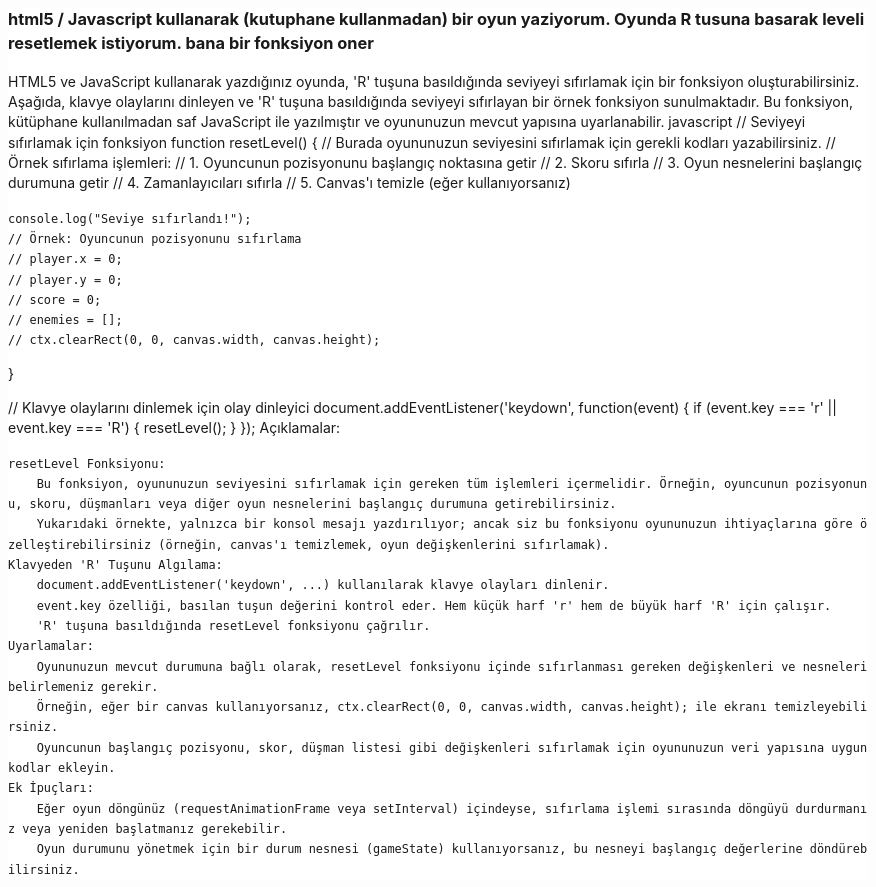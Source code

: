 ### html5 / Javascript kullanarak (kutuphane kullanmadan) bir oyun yaziyorum. Oyunda R tusuna basarak leveli resetlemek istiyorum. bana bir fonksiyon oner

HTML5 ve JavaScript kullanarak yazdığınız oyunda, 'R' tuşuna basıldığında seviyeyi sıfırlamak için bir fonksiyon oluşturabilirsiniz. Aşağıda, klavye olaylarını dinleyen ve 'R' tuşuna basıldığında seviyeyi sıfırlayan bir örnek fonksiyon sunulmaktadır. Bu fonksiyon, kütüphane kullanılmadan saf JavaScript ile yazılmıştır ve oyununuzun mevcut yapısına uyarlanabilir.
javascript
// Seviyeyi sıfırlamak için fonksiyon
function resetLevel() {
    // Burada oyununuzun seviyesini sıfırlamak için gerekli kodları yazabilirsiniz.
    // Örnek sıfırlama işlemleri:
    // 1. Oyuncunun pozisyonunu başlangıç noktasına getir
    // 2. Skoru sıfırla
    // 3. Oyun nesnelerini başlangıç durumuna getir
    // 4. Zamanlayıcıları sıfırla
    // 5. Canvas'ı temizle (eğer kullanıyorsanız)
    
    console.log("Seviye sıfırlandı!");
    // Örnek: Oyuncunun pozisyonunu sıfırlama
    // player.x = 0;
    // player.y = 0;
    // score = 0;
    // enemies = [];
    // ctx.clearRect(0, 0, canvas.width, canvas.height);
}

// Klavye olaylarını dinlemek için olay dinleyici
document.addEventListener('keydown', function(event) {
    if (event.key === 'r' || event.key === 'R') {
        resetLevel();
    }
});
Açıklamalar:

    resetLevel Fonksiyonu:
        Bu fonksiyon, oyununuzun seviyesini sıfırlamak için gereken tüm işlemleri içermelidir. Örneğin, oyuncunun pozisyonunu, skoru, düşmanları veya diğer oyun nesnelerini başlangıç durumuna getirebilirsiniz.
        Yukarıdaki örnekte, yalnızca bir konsol mesajı yazdırılıyor; ancak siz bu fonksiyonu oyununuzun ihtiyaçlarına göre özelleştirebilirsiniz (örneğin, canvas'ı temizlemek, oyun değişkenlerini sıfırlamak).
    Klavyeden 'R' Tuşunu Algılama:
        document.addEventListener('keydown', ...) kullanılarak klavye olayları dinlenir.
        event.key özelliği, basılan tuşun değerini kontrol eder. Hem küçük harf 'r' hem de büyük harf 'R' için çalışır.
        'R' tuşuna basıldığında resetLevel fonksiyonu çağrılır.
    Uyarlamalar:
        Oyununuzun mevcut durumuna bağlı olarak, resetLevel fonksiyonu içinde sıfırlanması gereken değişkenleri ve nesneleri belirlemeniz gerekir.
        Örneğin, eğer bir canvas kullanıyorsanız, ctx.clearRect(0, 0, canvas.width, canvas.height); ile ekranı temizleyebilirsiniz.
        Oyuncunun başlangıç pozisyonu, skor, düşman listesi gibi değişkenleri sıfırlamak için oyununuzun veri yapısına uygun kodlar ekleyin.
    Ek İpuçları:
        Eğer oyun döngünüz (requestAnimationFrame veya setInterval) içindeyse, sıfırlama işlemi sırasında döngüyü durdurmanız veya yeniden başlatmanız gerekebilir.
        Oyun durumunu yönetmek için bir durum nesnesi (gameState) kullanıyorsanız, bu nesneyi başlangıç değerlerine döndürebilirsiniz.
